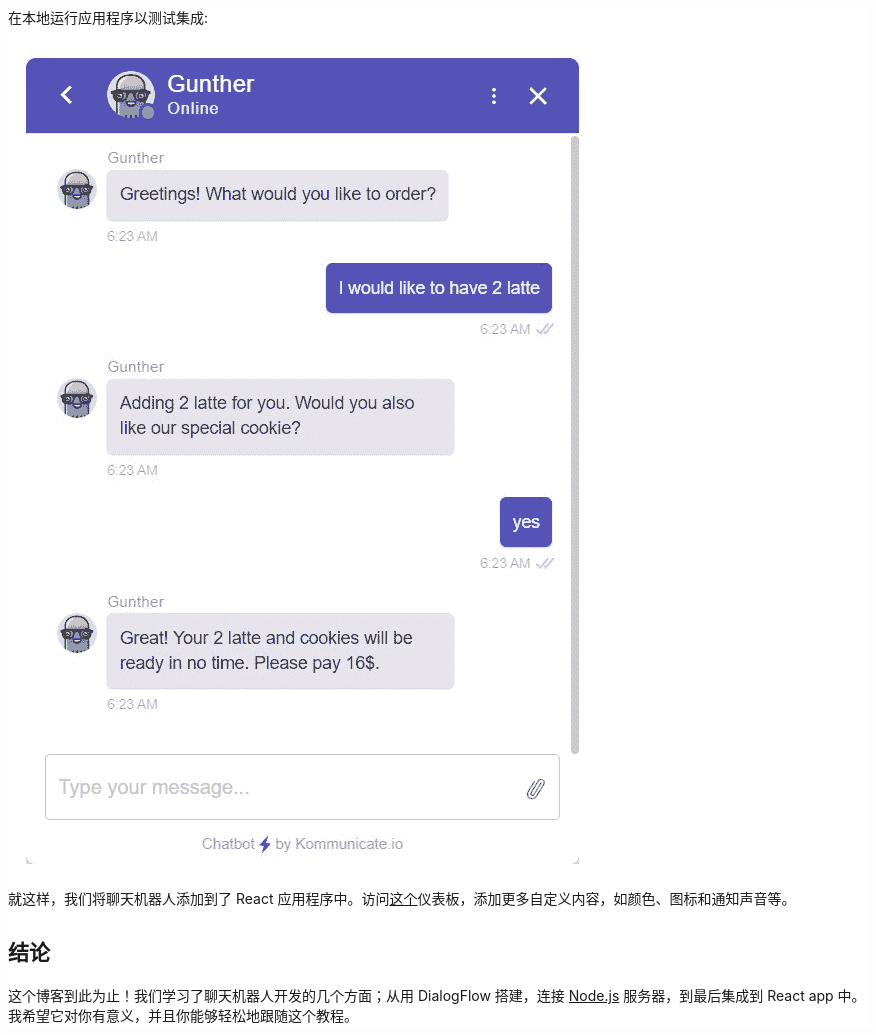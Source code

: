 在本地运行应用程序以测试集成:

![Chatbot Run Locally](img/03198a24b472a4c967cb3170bc896290.png)

就这样，我们将聊天机器人添加到了 React 应用程序中。访问[这个](https://dashboard.kommunicate.io/settings/chat-widget-customization#chat-widget-styling)仪表板，添加更多自定义内容，如颜色、图标和通知声音等。

## 结论

这个博客到此为止！我们学习了聊天机器人开发的几个方面；从用 DialogFlow 搭建，连接 [Node.js](https://blog.logrocket.com/tag/node/) 服务器，到最后集成到 React app 中。我希望它对你有意义，并且你能够轻松地跟随这个教程。
